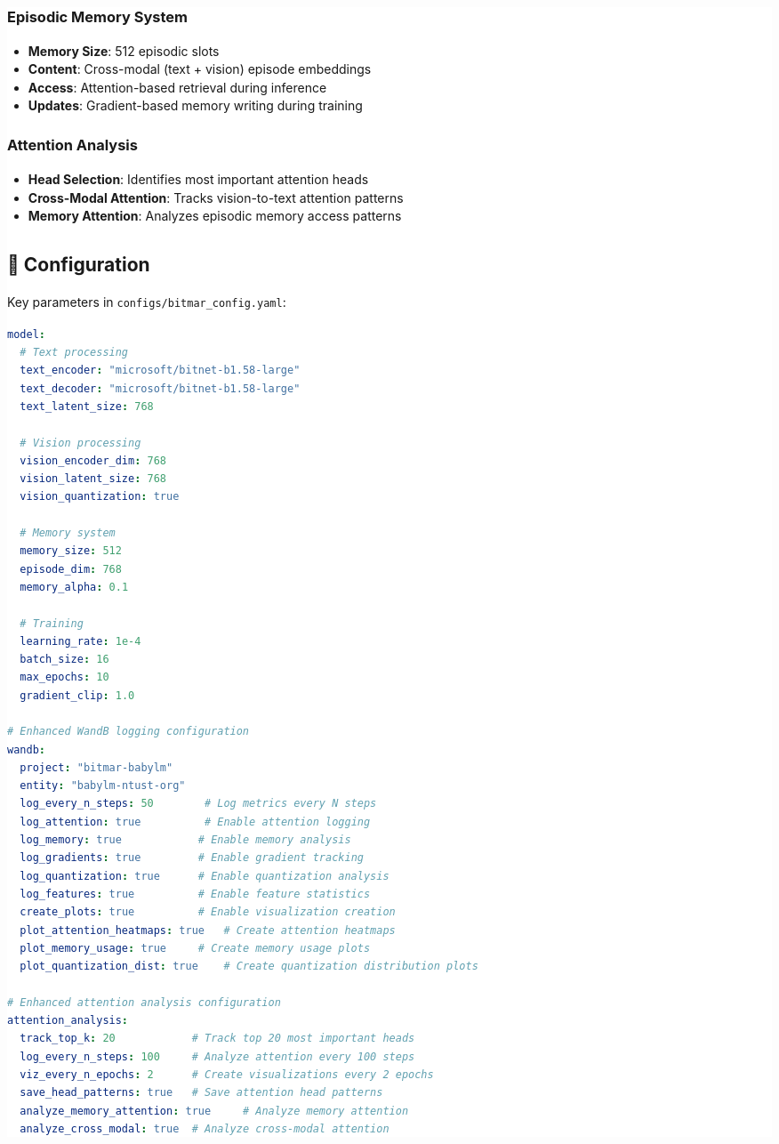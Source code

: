 ### Episodic Memory System
- **Memory Size**: 512 episodic slots
- **Content**: Cross-modal (text + vision) episode embeddings
- **Access**: Attention-based retrieval during inference
- **Updates**: Gradient-based memory writing during training

### Attention Analysis
- **Head Selection**: Identifies most important attention heads
- **Cross-Modal Attention**: Tracks vision-to-text attention patterns
- **Memory Attention**: Analyzes episodic memory access patterns

## 🔧 Configuration

Key parameters in `configs/bitmar_config.yaml`:

```yaml
model:
  # Text processing
  text_encoder: "microsoft/bitnet-b1.58-large"
  text_decoder: "microsoft/bitnet-b1.58-large"
  text_latent_size: 768
  
  # Vision processing
  vision_encoder_dim: 768
  vision_latent_size: 768
  vision_quantization: true
  
  # Memory system
  memory_size: 512
  episode_dim: 768
  memory_alpha: 0.1
  
  # Training
  learning_rate: 1e-4
  batch_size: 16
  max_epochs: 10
  gradient_clip: 1.0

# Enhanced WandB logging configuration
wandb:
  project: "bitmar-babylm"
  entity: "babylm-ntust-org"
  log_every_n_steps: 50        # Log metrics every N steps
  log_attention: true          # Enable attention logging
  log_memory: true            # Enable memory analysis
  log_gradients: true         # Enable gradient tracking
  log_quantization: true      # Enable quantization analysis
  log_features: true          # Enable feature statistics
  create_plots: true          # Enable visualization creation
  plot_attention_heatmaps: true   # Create attention heatmaps
  plot_memory_usage: true     # Create memory usage plots
  plot_quantization_dist: true    # Create quantization distribution plots

# Enhanced attention analysis configuration
attention_analysis:
  track_top_k: 20            # Track top 20 most important heads
  log_every_n_steps: 100     # Analyze attention every 100 steps
  viz_every_n_epochs: 2      # Create visualizations every 2 epochs
  save_head_patterns: true   # Save attention head patterns
  analyze_memory_attention: true     # Analyze memory attention
  analyze_cross_modal: true  # Analyze cross-modal attention
```

